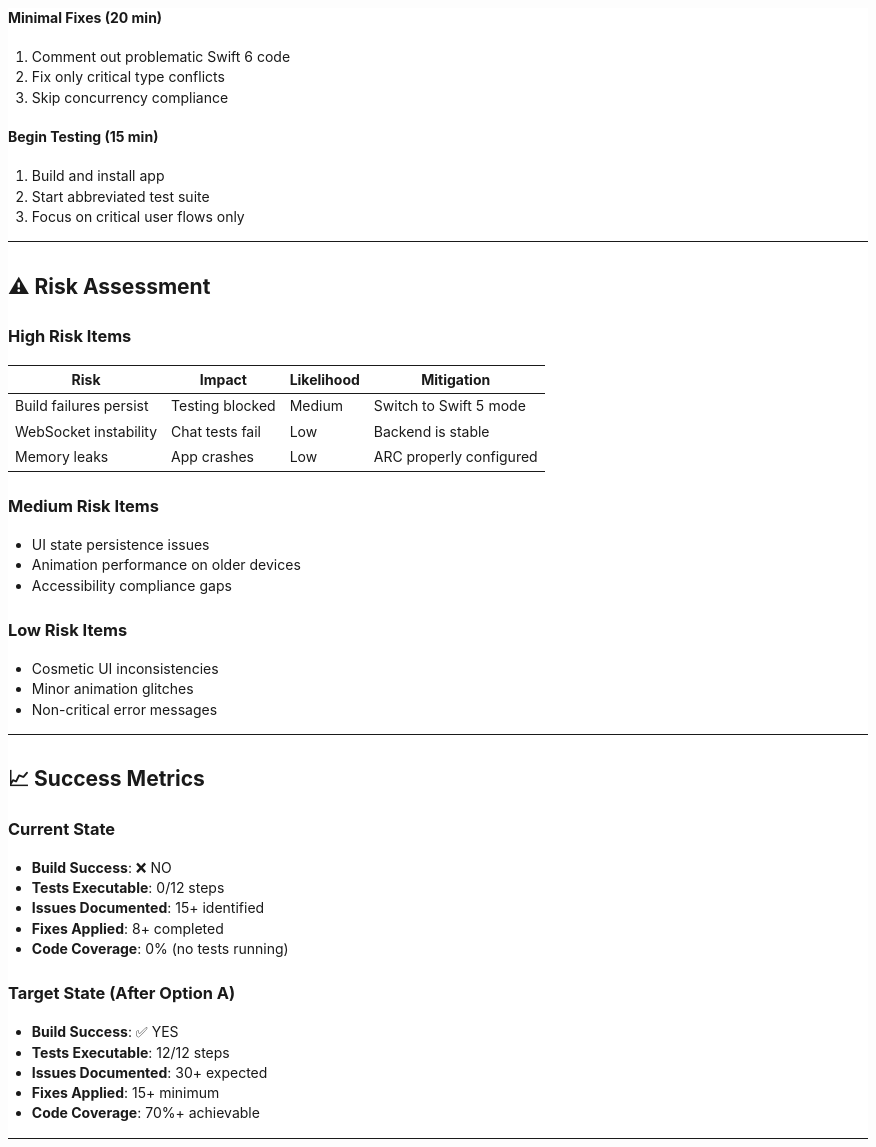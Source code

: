 #### Minimal Fixes (20 min)
1. Comment out problematic Swift 6 code
2. Fix only critical type conflicts
3. Skip concurrency compliance

#### Begin Testing (15 min)
1. Build and install app
2. Start abbreviated test suite
3. Focus on critical user flows only

---

## ⚠️ Risk Assessment

### High Risk Items
| Risk | Impact | Likelihood | Mitigation |
|------|--------|------------|------------|
| Build failures persist | Testing blocked | Medium | Switch to Swift 5 mode |
| WebSocket instability | Chat tests fail | Low | Backend is stable |
| Memory leaks | App crashes | Low | ARC properly configured |

### Medium Risk Items
- UI state persistence issues
- Animation performance on older devices
- Accessibility compliance gaps

### Low Risk Items
- Cosmetic UI inconsistencies
- Minor animation glitches
- Non-critical error messages

---

## 📈 Success Metrics

### Current State
- **Build Success**: ❌ NO
- **Tests Executable**: 0/12 steps
- **Issues Documented**: 15+ identified
- **Fixes Applied**: 8+ completed
- **Code Coverage**: 0% (no tests running)

### Target State (After Option A)
- **Build Success**: ✅ YES
- **Tests Executable**: 12/12 steps
- **Issues Documented**: 30+ expected
- **Fixes Applied**: 15+ minimum
- **Code Coverage**: 70%+ achievable

---